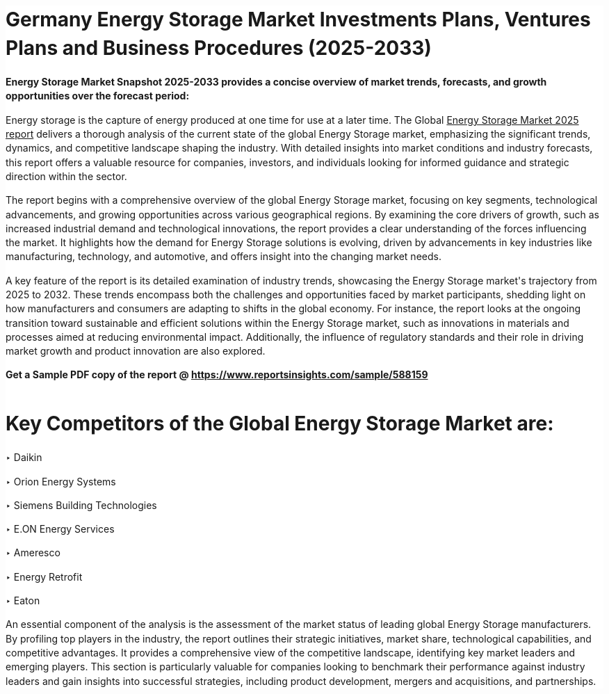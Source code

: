 # Germany Energy Storage Market Investments Plans, Ventures Plans and Business Procedures (2025-2033)

<strong>Energy Storage Market Snapshot 2025-2033 provides a concise overview of market trends, forecasts, and growth opportunities over the forecast period:</strong>

Energy storage is the capture of energy produced at one time for use at a later time. The Global <a href=https://www.reportsinsights.com/sample/588159>Energy Storage Market 2025 report</a> delivers a thorough analysis of the current state of the global Energy Storage market, emphasizing the significant trends, dynamics, and competitive landscape shaping the industry. With detailed insights into market conditions and industry forecasts, this report offers a valuable resource for companies, investors, and individuals looking for informed guidance and strategic direction within the sector.

The report begins with a comprehensive overview of the global Energy Storage market, focusing on key segments, technological advancements, and growing opportunities across various geographical regions. By examining the core drivers of growth, such as increased industrial demand and technological innovations, the report provides a clear understanding of the forces influencing the market. It highlights how the demand for Energy Storage solutions is evolving, driven by advancements in key industries like manufacturing, technology, and automotive, and offers insight into the changing market needs.

A key feature of the report is its detailed examination of industry trends, showcasing the Energy Storage market's trajectory from 2025 to 2032. These trends encompass both the challenges and opportunities faced by market participants, shedding light on how manufacturers and consumers are adapting to shifts in the global economy. For instance, the report looks at the ongoing transition toward sustainable and efficient solutions within the Energy Storage market, such as innovations in materials and processes aimed at reducing environmental impact. Additionally, the influence of regulatory standards and their role in driving market growth and product innovation are also explored.

<strong>Get a Sample PDF copy of the report @ <a href=https://www.reportsinsights.com/sample/588159>https://www.reportsinsights.com/sample/588159</a></strong>

# <strong>Key Competitors of the Global Energy Storage Market are:</strong>

‣ Daikin

‣ Orion Energy Systems

‣ Siemens Building Technologies

‣ E.ON Energy Services

‣ Ameresco

‣ Energy Retrofit

‣ Eaton

An essential component of the analysis is the assessment of the market status of leading global Energy Storage manufacturers. By profiling top players in the industry, the report outlines their strategic initiatives, market share, technological capabilities, and competitive advantages. It provides a comprehensive view of the competitive landscape, identifying key market leaders and emerging players. This section is particularly valuable for companies looking to benchmark their performance against industry leaders and gain insights into successful strategies, including product development, mergers and acquisitions, and partnerships.
